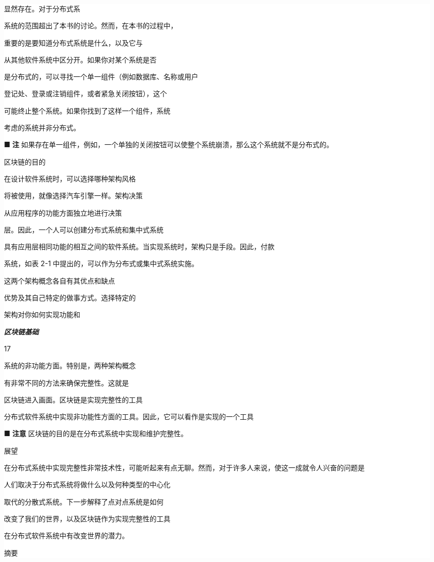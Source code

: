 显然存在。对于分布式系

系统的范围超出了本书的讨论。然而，在本书的过程中，

重要的是要知道分布式系统是什么，以及它与

从其他软件系统中区分开。如果你对某个系统是否

是分布式的，可以寻找一个单一组件（例如数据库、名称或用户

登记处、登录或注销组件，或者紧急关闭按钮），这个

可能终止整个系统。如果你找到了这样一个组件，系统

考虑的系统并非分布式。

■ **注** 如果存在单一组件，例如，一个单独的关闭按钮可以使整个系统崩溃，那么这个系统就不是分布式的。

区块链的目的

在设计软件系统时，可以选择哪种架构风格

将被使用，就像选择汽车引擎一样。架构决策

从应用程序的功能方面独立地进行决策

层。因此，一个人可以创建分布式系统和集中式系统

具有应用层相同功能的相互之间的软件系统。当实现系统时，架构只是手段。因此，付款

系统，如表 2-1 中提出的，可以作为分布式或集中式系统实施。

这两个架构概念各自有其优点和缺点

优势及其自己特定的做事方式。选择特定的

架构对你如何实现功能和

***区块链基础***

17

系统的非功能方面。特别是，两种架构概念

有非常不同的方法来确保完整性。这就是

区块链进入画面。区块链是实现完整性的工具

分布式软件系统中实现非功能性方面的工具。因此，它可以看作是实现的一个工具

■ **注意** 区块链的目的是在分布式系统中实现和维护完整性。

展望

在分布式系统中实现完整性非常技术性，可能听起来有点无聊。然而，对于许多人来说，使这一成就令人兴奋的问题是

人们取决于分布式系统将做什么以及何种类型的中心化

取代的分散式系统。下一步解释了点对点系统是如何

改变了我们的世界，以及区块链作为实现完整性的工具

在分布式软件系统中有改变世界的潜力。

摘要

